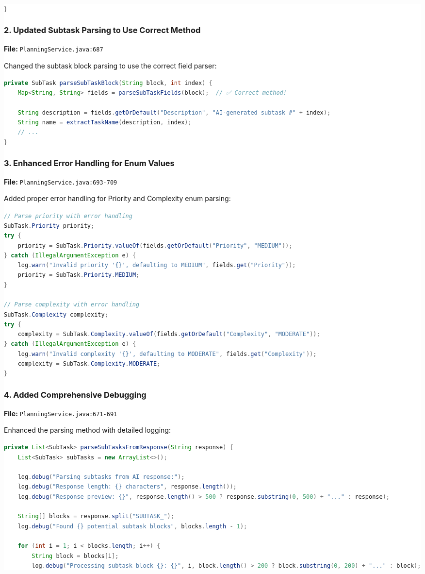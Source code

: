 ```java
}
```

### 2. Updated Subtask Parsing to Use Correct Method

**File:** `PlanningService.java:687`

Changed the subtask block parsing to use the correct field parser:

```java
private SubTask parseSubTaskBlock(String block, int index) {
    Map<String, String> fields = parseSubTaskFields(block);  // ✅ Correct method!
    
    String description = fields.getOrDefault("Description", "AI-generated subtask #" + index);
    String name = extractTaskName(description, index);
    // ...
}
```

### 3. Enhanced Error Handling for Enum Values

**File:** `PlanningService.java:693-709`

Added proper error handling for Priority and Complexity enum parsing:

```java
// Parse priority with error handling
SubTask.Priority priority;
try {
    priority = SubTask.Priority.valueOf(fields.getOrDefault("Priority", "MEDIUM"));
} catch (IllegalArgumentException e) {
    log.warn("Invalid priority '{}', defaulting to MEDIUM", fields.get("Priority"));
    priority = SubTask.Priority.MEDIUM;
}

// Parse complexity with error handling
SubTask.Complexity complexity;
try {
    complexity = SubTask.Complexity.valueOf(fields.getOrDefault("Complexity", "MODERATE"));
} catch (IllegalArgumentException e) {
    log.warn("Invalid complexity '{}', defaulting to MODERATE", fields.get("Complexity"));
    complexity = SubTask.Complexity.MODERATE;
}
```

### 4. Added Comprehensive Debugging

**File:** `PlanningService.java:671-691`

Enhanced the parsing method with detailed logging:

```java
private List<SubTask> parseSubTasksFromResponse(String response) {
    List<SubTask> subTasks = new ArrayList<>();
    
    log.debug("Parsing subtasks from AI response:");
    log.debug("Response length: {} characters", response.length());
    log.debug("Response preview: {}", response.length() > 500 ? response.substring(0, 500) + "..." : response);
    
    String[] blocks = response.split("SUBTASK_");
    log.debug("Found {} potential subtask blocks", blocks.length - 1);
    
    for (int i = 1; i < blocks.length; i++) {
        String block = blocks[i];
        log.debug("Processing subtask block {}: {}", i, block.length() > 200 ? block.substring(0, 200) + "..." : block);
```